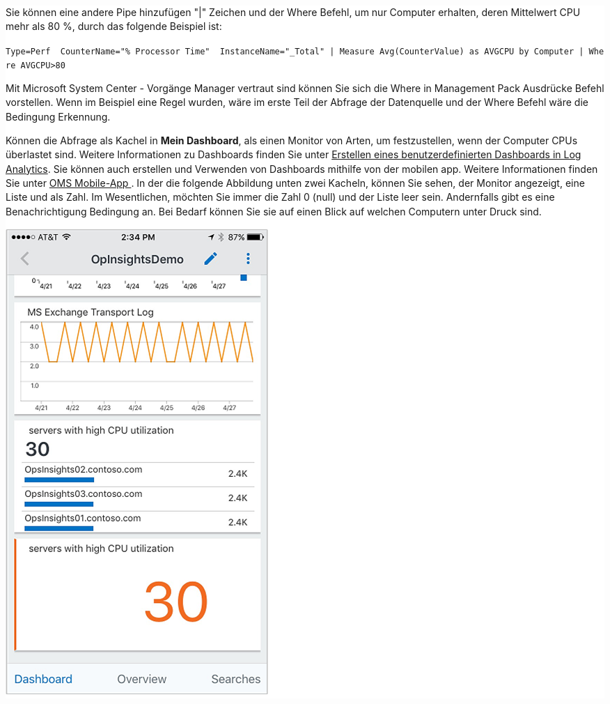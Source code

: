 Sie können eine andere Pipe hinzufügen "|" Zeichen und der Where Befehl, um nur Computer erhalten, deren Mittelwert CPU mehr als 80 %, durch das folgende Beispiel ist:

```
Type=Perf  CounterName="% Processor Time"  InstanceName="_Total" | Measure Avg(CounterValue) as AVGCPU by Computer | Where AVGCPU>80
```

Mit Microsoft System Center - Vorgänge Manager vertraut sind können Sie sich die Where in Management Pack Ausdrücke Befehl vorstellen. Wenn im Beispiel eine Regel wurden, wäre im erste Teil der Abfrage der Datenquelle und der Where Befehl wäre die Bedingung Erkennung.

Können die Abfrage als Kachel in **Mein Dashboard**, als einen Monitor von Arten, um festzustellen, wenn der Computer CPUs überlastet sind. Weitere Informationen zu Dashboards finden Sie unter [Erstellen eines benutzerdefinierten Dashboards in Log Analytics](log-analytics-dashboards.md). Sie können auch erstellen und Verwenden von Dashboards mithilfe von der mobilen app. Weitere Informationen finden Sie unter [OMS Mobile-App ](http://www.windowsphone.com/en-us/store/app/operational-insights/4823b935-83ce-466c-82bb-bd0a3f58d865). In der die folgende Abbildung unten zwei Kacheln, können Sie sehen, der Monitor angezeigt, eine Liste und als Zahl. Im Wesentlichen, möchten Sie immer die Zahl 0 (null) und der Liste leer sein. Andernfalls gibt es eine Benachrichtigung Bedingung an. Bei Bedarf können Sie sie auf einen Blick auf welchen Computern unter Druck sind.

![Mobile dashboard](./media/log-analytics-log-searches/oms-search-mobile.png)
